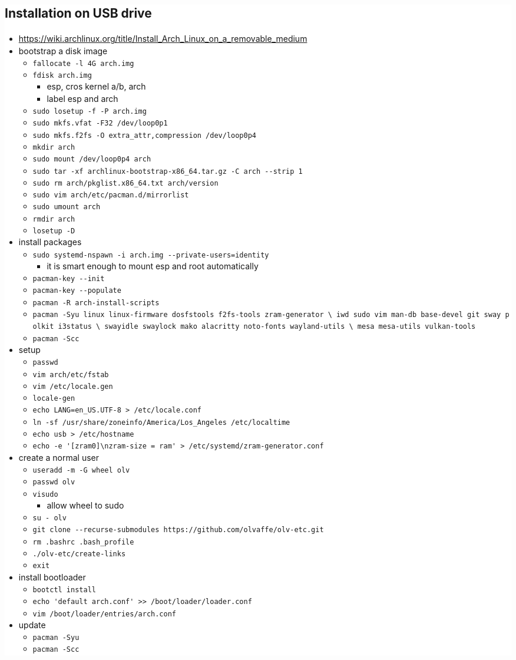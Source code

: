 ## Installation on USB drive

- <https://wiki.archlinux.org/title/Install_Arch_Linux_on_a_removable_medium>
- bootstrap a disk image
  - `fallocate -l 4G arch.img`
  - `fdisk arch.img`
    - esp, cros kernel a/b, arch
    - label esp and arch
  - `sudo losetup -f -P arch.img`
  - `sudo mkfs.vfat -F32 /dev/loop0p1`
  - `sudo mkfs.f2fs -O extra_attr,compression /dev/loop0p4`
  - `mkdir arch`
  - `sudo mount /dev/loop0p4 arch`
  - `sudo tar -xf archlinux-bootstrap-x86_64.tar.gz -C arch --strip 1`
  - `sudo rm arch/pkglist.x86_64.txt arch/version`
  - `sudo vim arch/etc/pacman.d/mirrorlist`
  - `sudo umount arch`
  - `rmdir arch`
  - `losetup -D`
- install packages
  - `sudo systemd-nspawn -i arch.img --private-users=identity`
    - it is smart enough to mount esp and root automatically
  - `pacman-key --init`
  - `pacman-key --populate`
  - `pacman -R arch-install-scripts`
  - `pacman -Syu linux linux-firmware dosfstools f2fs-tools zram-generator \
                 iwd sudo vim man-db base-devel git sway polkit i3status \
                 swayidle swaylock mako alacritty noto-fonts wayland-utils \
                 mesa mesa-utils vulkan-tools`
  - `pacman -Scc`
- setup
  - `passwd`
  - `vim arch/etc/fstab`
  - `vim /etc/locale.gen`
  - `locale-gen`
  - `echo LANG=en_US.UTF-8 > /etc/locale.conf`
  - `ln -sf /usr/share/zoneinfo/America/Los_Angeles /etc/localtime`
  - `echo usb > /etc/hostname`
  - `echo -e '[zram0]\nzram-size = ram' > /etc/systemd/zram-generator.conf`
- create a normal user
  - `useradd -m -G wheel olv`
  - `passwd olv`
  - `visudo`
    - allow wheel to sudo
  - `su - olv`
  - `git clone --recurse-submodules https://github.com/olvaffe/olv-etc.git`
  - `rm .bashrc .bash_profile`
  - `./olv-etc/create-links`
  - `exit`
- install bootloader
  - `bootctl install`
  - `echo 'default arch.conf' >> /boot/loader/loader.conf`
  - `vim /boot/loader/entries/arch.conf`
- update
  - `pacman -Syu`
  - `pacman -Scc`
